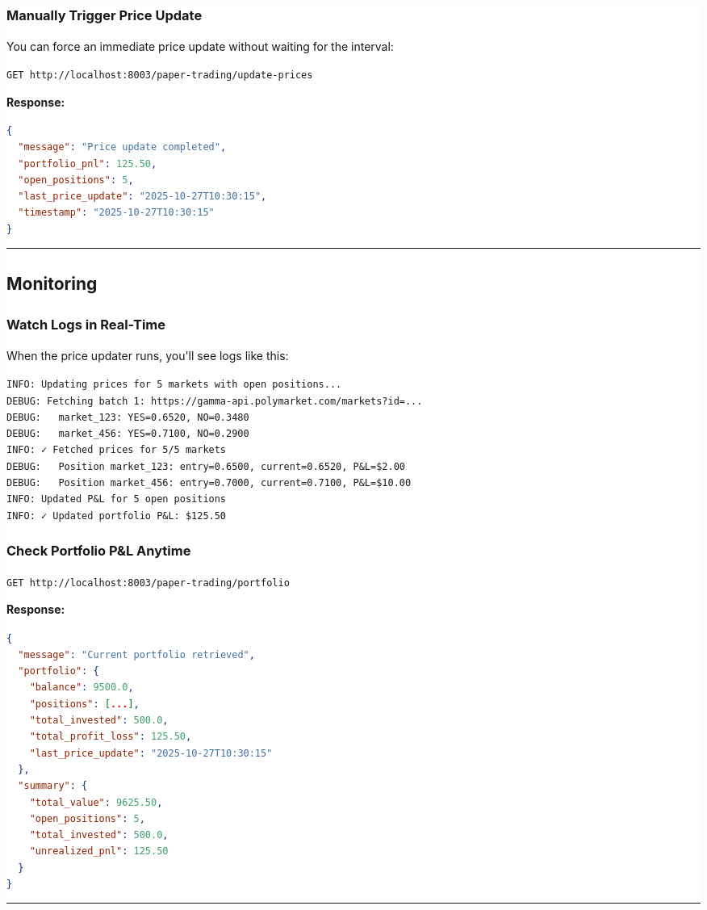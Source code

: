 ### Manually Trigger Price Update

You can force an immediate price update without waiting for the interval:

```bash
GET http://localhost:8003/paper-trading/update-prices
```

**Response:**
```json
{
  "message": "Price update completed",
  "portfolio_pnl": 125.50,
  "open_positions": 5,
  "last_price_update": "2025-10-27T10:30:15",
  "timestamp": "2025-10-27T10:30:15"
}
```

---

## Monitoring

### Watch Logs in Real-Time

When the price updater runs, you'll see logs like this:

```
INFO: Updating prices for 5 markets with open positions...
DEBUG: Fetching batch 1: https://gamma-api.polymarket.com/markets?id=...
DEBUG:   market_123: YES=0.6520, NO=0.3480
DEBUG:   market_456: YES=0.7100, NO=0.2900
INFO: ✓ Fetched prices for 5/5 markets
DEBUG:   Position market_123: entry=0.6500, current=0.6520, P&L=$2.00
DEBUG:   Position market_456: entry=0.7000, current=0.7100, P&L=$10.00
INFO: Updated P&L for 5 open positions
INFO: ✓ Updated portfolio P&L: $125.50
```

### Check Portfolio P&L Anytime

```bash
GET http://localhost:8003/paper-trading/portfolio
```

**Response:**
```json
{
  "message": "Current portfolio retrieved",
  "portfolio": {
    "balance": 9500.0,
    "positions": [...],
    "total_invested": 500.0,
    "total_profit_loss": 125.50,
    "last_price_update": "2025-10-27T10:30:15"
  },
  "summary": {
    "total_value": 9625.50,
    "open_positions": 5,
    "total_invested": 500.0,
    "unrealized_pnl": 125.50
  }
}
```

---